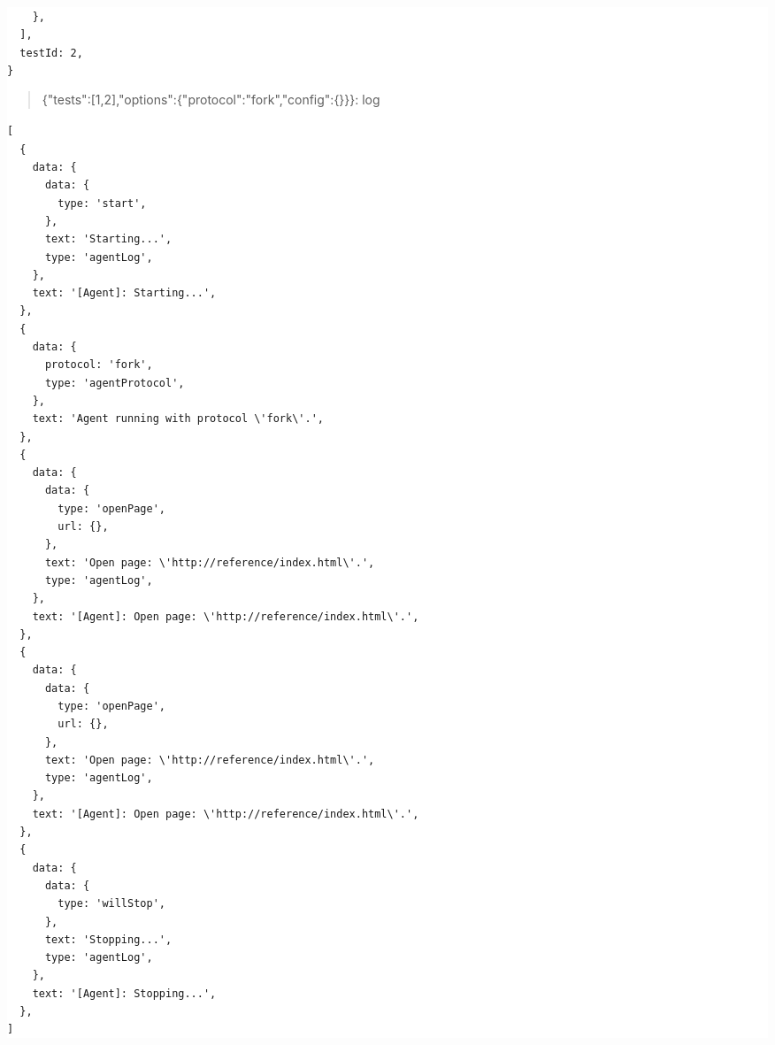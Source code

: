         },
      ],
      testId: 2,
    }

> {"tests":[1,2],"options":{"protocol":"fork","config":{}}}: log

    [
      {
        data: {
          data: {
            type: 'start',
          },
          text: 'Starting...',
          type: 'agentLog',
        },
        text: '[Agent]: Starting...',
      },
      {
        data: {
          protocol: 'fork',
          type: 'agentProtocol',
        },
        text: 'Agent running with protocol \'fork\'.',
      },
      {
        data: {
          data: {
            type: 'openPage',
            url: {},
          },
          text: 'Open page: \'http://reference/index.html\'.',
          type: 'agentLog',
        },
        text: '[Agent]: Open page: \'http://reference/index.html\'.',
      },
      {
        data: {
          data: {
            type: 'openPage',
            url: {},
          },
          text: 'Open page: \'http://reference/index.html\'.',
          type: 'agentLog',
        },
        text: '[Agent]: Open page: \'http://reference/index.html\'.',
      },
      {
        data: {
          data: {
            type: 'willStop',
          },
          text: 'Stopping...',
          type: 'agentLog',
        },
        text: '[Agent]: Stopping...',
      },
    ]
